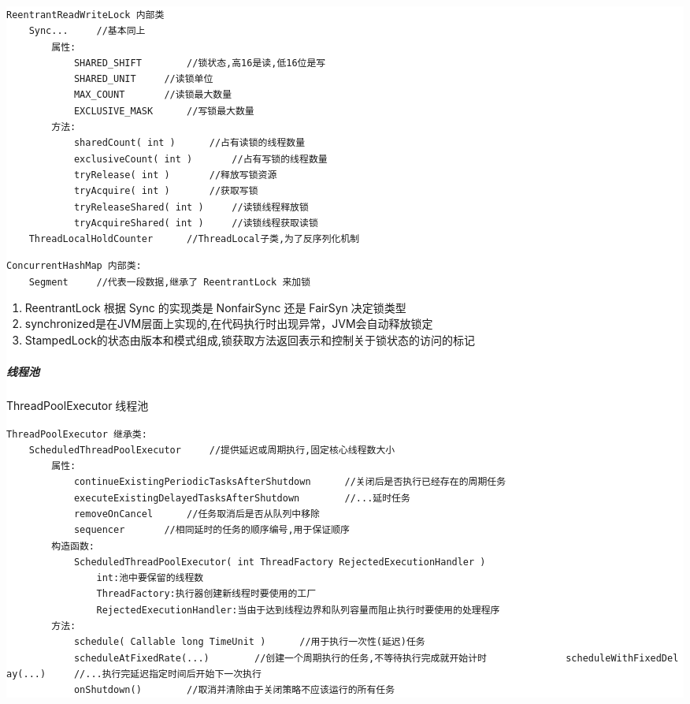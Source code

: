 ```
ReentrantReadWriteLock 内部类
	Sync...		//基本同上
		属性:
			SHARED_SHIFT		//锁状态,高16是读,低16位是写
			SHARED_UNIT		//读锁单位
			MAX_COUNT		//读锁最大数量
			EXCLUSIVE_MASK		//写锁最大数量
		方法:
			sharedCount( int )		//占有读锁的线程数量
			exclusiveCount( int )		//占有写锁的线程数量
			tryRelease( int )		//释放写锁资源
			tryAcquire( int )		//获取写锁
			tryReleaseShared( int )		//读锁线程释放锁
			tryAcquireShared( int )		//读锁线程获取读锁
	ThreadLocalHoldCounter		//ThreadLocal子类,为了反序列化机制
```

```
ConcurrentHashMap 内部类:
	Segment		//代表一段数据,继承了 ReentrantLock 来加锁
```



1. ReentrantLock 根据 Sync 的实现类是 NonfairSync 还是 FairSyn 决定锁类型
2. synchronized是在JVM层面上实现的,在代码执行时出现异常，JVM会自动释放锁定
3. StampedLock的状态由版本和模式组成,锁获取方法返回表示和控制关于锁状态的访问的标记



##### 线程池

ThreadPoolExecutor		线程池



```
ThreadPoolExecutor 继承类:
	ScheduledThreadPoolExecutor		//提供延迟或周期执行,固定核心线程数大小
		属性:
			continueExistingPeriodicTasksAfterShutdown		//关闭后是否执行已经存在的周期任务
			executeExistingDelayedTasksAfterShutdown 		//...延时任务
			removeOnCancel 		//任务取消后是否从队列中移除
			sequencer		//相同延时的任务的顺序编号,用于保证顺序
		构造函数:
			ScheduledThreadPoolExecutor( int ThreadFactory RejectedExecutionHandler )
				int:池中要保留的线程数
				ThreadFactory:执行器创建新线程时要使用的工厂
				RejectedExecutionHandler:当由于达到线程边界和队列容量而阻止执行时要使用的处理程序
		方法:
			schedule( Callable long TimeUnit )		//用于执行一次性(延迟)任务
			scheduleAtFixedRate(...)		//创建一个周期执行的任务,不等待执行完成就开始计时				scheduleWithFixedDelay(...)		//...执行完延迟指定时间后开始下一次执行
			onShutdown()		//取消并清除由于关闭策略不应该运行的所有任务
```
